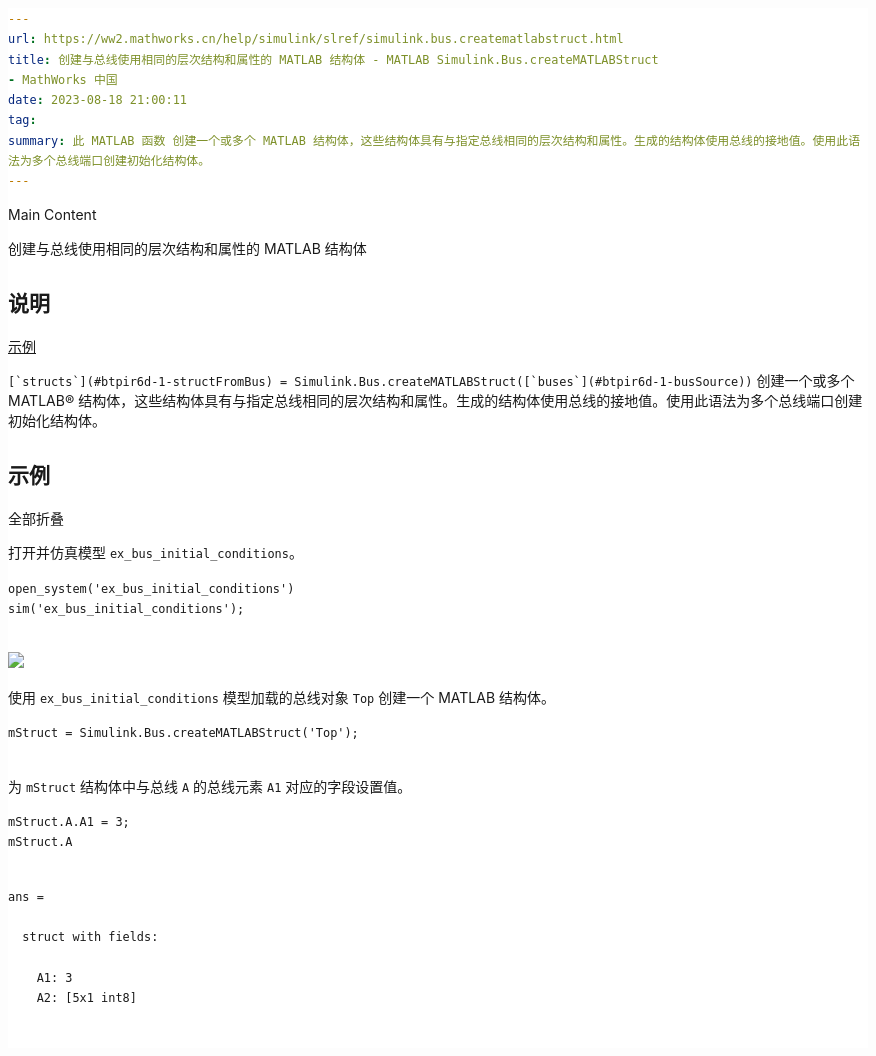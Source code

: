 ```yaml
---
url: https://ww2.mathworks.cn/help/simulink/slref/simulink.bus.creatematlabstruct.html
title: 创建与总线使用相同的层次结构和属性的 MATLAB 结构体 - MATLAB Simulink.Bus.createMATLABStruct
- MathWorks 中国
date: 2023-08-18 21:00:11
tag: 
summary: 此 MATLAB 函数 创建一个或多个 MATLAB 结构体，这些结构体具有与指定总线相同的层次结构和属性。生成的结构体使用总线的接地值。使用此语法为多个总线端口创建初始化结构体。
---
```

Main Content

创建与总线使用相同的层次结构和属性的 MATLAB 结构体

## 说明

[示例](https://ww2.mathworks.cn/help/simulink/slref/simulink.bus.creatematlabstruct.html#btpiwd5-1)

``[`structs`](#btpir6d-1-structFromBus) = Simulink.Bus.createMATLABStruct([`buses`](#btpir6d-1-busSource))`` 创建一个或多个 MATLAB® 结构体，这些结构体具有与指定总线相同的层次结构和属性。生成的结构体使用总线的接地值。使用此语法为多个总线端口创建初始化结构体。

## 示例

全部折叠

打开并仿真模型 `ex_bus_initial_conditions`。

```
open_system('ex_bus_initial_conditions')
sim('ex_bus_initial_conditions');


```

![](https://ww2.mathworks.cn/help/simulink/slref/matlabstructurefrombusobjectexample_01_zh_CN.png)

使用 `ex_bus_initial_conditions` 模型加载的总线对象 `Top` 创建一个 MATLAB 结构体。

```
mStruct = Simulink.Bus.createMATLABStruct('Top');


```

为 `mStruct` 结构体中与总线 `A` 的总线元素 `A1` 对应的字段设置值。

```
mStruct.A.A1 = 3;
mStruct.A


```

```
ans = 

  struct with fields:

    A1: 3
    A2: [5x1 int8]



```
